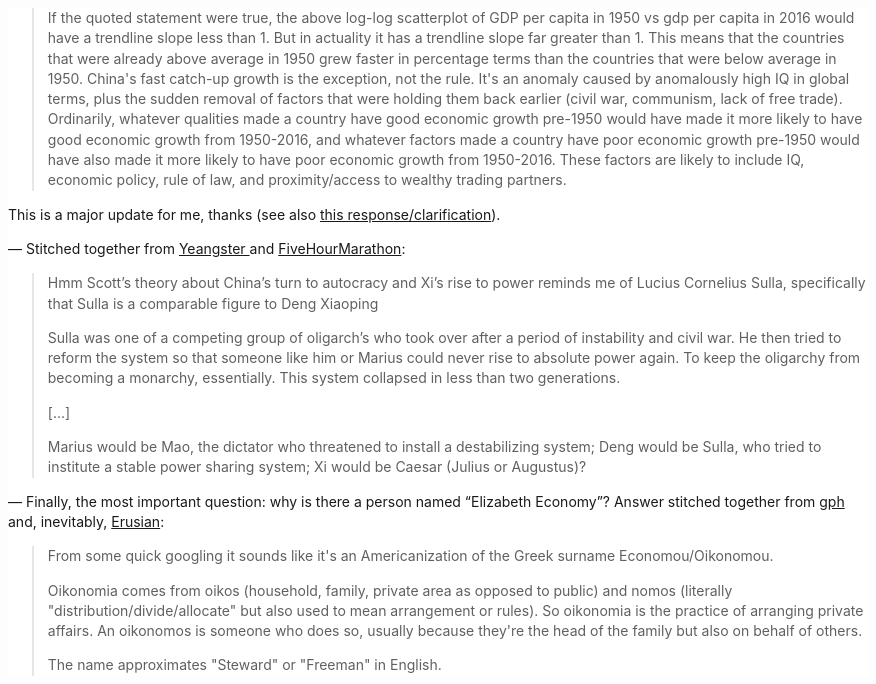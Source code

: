 > If the quoted statement were true, the above log-log scatterplot of GDP per capita in 1950 vs gdp per capita in 2016 would have a trendline slope less than 1. But in actuality it has a trendline slope far greater than 1. This means that the countries that were already above average in 1950 grew faster in percentage terms than the countries that were below average in 1950. China's fast catch-up growth is the exception, not the rule. It's an anomaly caused by anomalously high IQ in global terms, plus the sudden removal of factors that were holding them back earlier (civil war, communism, lack of free trade). Ordinarily, whatever qualities made a country have good economic growth pre-1950 would have made it more likely to have good economic growth from 1950-2016, and whatever factors made a country have poor economic growth pre-1950 would have also made it more likely to have poor economic growth from 1950-2016. These factors are likely to include IQ, economic policy, rule of law, and proximity/access to wealthy trading partners.

This is a major update for me, thanks (see also [this response/clarification](https://astralcodexten.substack.com/p/dictator-book-club-xi-jinping/comment/5960841)).

— Stitched together from [Yeangster ](https://www.reddit.com/r/slatestarcodex/comments/txyg07/dictator_book_club_xi_jinping/i3p640b/)and [FiveHourMarathon](https://www.reddit.com/r/slatestarcodex/comments/txyg07/dictator_book_club_xi_jinping/i3rfh1c/):

> Hmm Scott’s theory about China’s turn to autocracy and Xi’s rise to power reminds me of Lucius Cornelius Sulla, specifically that Sulla is a comparable figure to Deng Xiaoping
> 
> Sulla was one of a competing group of oligarch’s who took over after a period of instability and civil war. He then tried to reform the system so that someone like him or Marius could never rise to absolute power again. To keep the oligarchy from becoming a monarchy, essentially. This system collapsed in less than two generations.
> 
> [...]
> 
> Marius would be Mao, the dictator who threatened to install a destabilizing system; Deng would be Sulla, who tried to institute a stable power sharing system; Xi would be Caesar (Julius or Augustus)?

— Finally, the most important question: why is there a person named “Elizabeth Economy”? Answer stitched together from [gph](https://astralcodexten.substack.com/p/dictator-book-club-xi-jinping/comment/5922603) and, inevitably, [Erusian](https://astralcodexten.substack.com/p/dictator-book-club-xi-jinping/comment/5923009):

> From some quick googling it sounds like it's an Americanization of the Greek surname Economou/Oikonomou.
> 
> Oikonomia comes from oikos (household, family, private area as opposed to public) and nomos (literally "distribution/divide/allocate" but also used to mean arrangement or rules). So oikonomia is the practice of arranging private affairs. An oikonomos is someone who does so, usually because they're the head of the family but also on behalf of others.
> 
> The name approximates "Steward" or "Freeman" in English.
